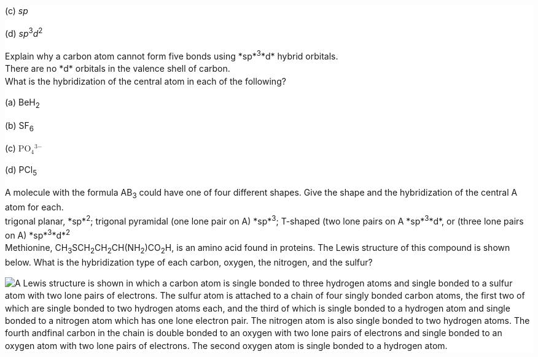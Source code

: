(c) *sp*

(d) *sp*<sup>3</sup>*d*<sup>2</sup>

</div>
</div>

<div data-type="exercise">
<div data-type="problem" markdown="1">
Explain why a carbon atom cannot form five bonds using *sp*<sup>3</sup>*d* hybrid orbitals.

</div>
<div data-type="solution" markdown="1">
There are no *d* orbitals in the valence shell of carbon.

</div>
</div>

<div data-type="exercise">
<div data-type="problem" markdown="1">
What is the hybridization of the central atom in each of the following?

(a) BeH<sub>2</sub>

(b) SF<sub>6</sub>

(c) <math xmlns="http://www.w3.org/1998/Math/MathML"><mrow><msub><mtext>PO</mtext><mn>4</mn></msub><msup><mrow /><mtext>3−</mtext></msup></mrow></math>

(d) PCl<sub>5</sub>

</div>
</div>

<div data-type="exercise">
<div data-type="problem" markdown="1">
A molecule with the formula AB<sub>3</sub> could have one of four different shapes. Give the shape and the hybridization of the central A atom for each.

</div>
<div data-type="solution" markdown="1">
trigonal planar, *sp*<sup>2</sup>; trigonal pyramidal (one lone pair on A) *sp*<sup>3</sup>; T-shaped (two lone pairs on A *sp*<sup>3</sup>*d*, or (three lone pairs on A) *sp*<sup>3</sup>*d*<sup>2</sup>

</div>
</div>

<div data-type="exercise">
<div data-type="problem" markdown="1">
Methionine, CH<sub>3</sub>SCH<sub>2</sub>CH<sub>2</sub>CH(NH<sub>2</sub>)CO<sub>2</sub>H, is an amino acid found in proteins. The Lewis structure of this compound is shown below. What is the hybridization type of each carbon, oxygen, the nitrogen, and the sulfur?

<span data-type="media" data-alt="A Lewis structure is shown in which a carbon atom is single bonded to three hydrogen atoms and single bonded to a sulfur atom with two lone pairs of electrons. The sulfur atom is attached to a chain of four singly bonded carbon atoms, the first two of which are single bonded to two hydrogen atoms each, and the third of which is single bonded to a hydrogen atom and single bonded to a nitrogen atom which has one lone electron pair. The nitrogen atom is also single bonded to two hydrogen atoms. The fourth andfinal carbon in the chain is double bonded to an oxygen with two lone pairs of electrons and single bonded to an oxygen atom with two lone pairs of electrons. The second oxygen atom is single bonded to a hydrogen atom."> ![A Lewis structure is shown in which a carbon atom is single bonded to three hydrogen atoms and single bonded to a sulfur atom with two lone pairs of electrons. The sulfur atom is attached to a chain of four singly bonded carbon atoms, the first two of which are single bonded to two hydrogen atoms each, and the third of which is single bonded to a hydrogen atom and single bonded to a nitrogen atom which has one lone electron pair. The nitrogen atom is also single bonded to two hydrogen atoms. The fourth andfinal carbon in the chain is double bonded to an oxygen with two lone pairs of electrons and single bonded to an oxygen atom with two lone pairs of electrons. The second oxygen atom is single bonded to a hydrogen atom.](../resources/CNX_Chem_08_02_methionine_img.jpg) </span>
</div>